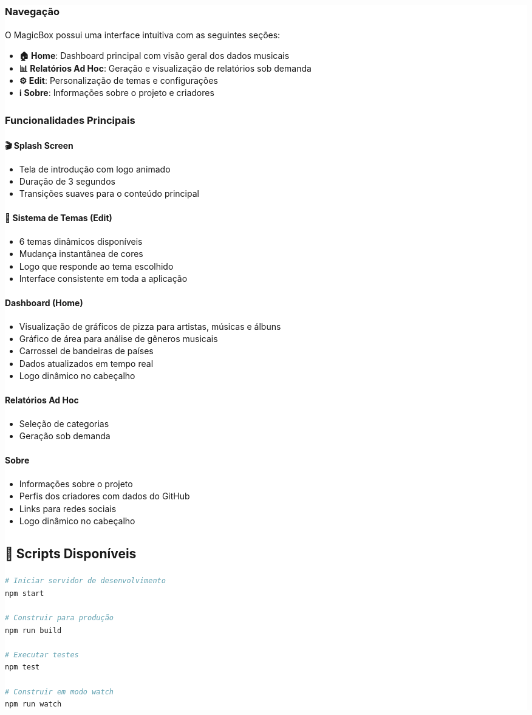 ### Navegação

O MagicBox possui uma interface intuitiva com as seguintes seções:

- **🏠 Home**: Dashboard principal com visão geral dos dados musicais
- **📊 Relatórios Ad Hoc**: Geração e visualização de relatórios sob demanda
- **⚙️ Edit**: Personalização de temas e configurações
- **ℹ️ Sobre**: Informações sobre o projeto e criadores

### Funcionalidades Principais

#### 🎬 Splash Screen
- Tela de introdução com logo animado
- Duração de 3 segundos
- Transições suaves para o conteúdo principal

#### 🎨 Sistema de Temas (Edit)
- 6 temas dinâmicos disponíveis
- Mudança instantânea de cores
- Logo que responde ao tema escolhido
- Interface consistente em toda a aplicação

#### Dashboard (Home)
- Visualização de gráficos de pizza para artistas, músicas e álbuns
- Gráfico de área para análise de gêneros musicais
- Carrossel de bandeiras de países
- Dados atualizados em tempo real
- Logo dinâmico no cabeçalho

#### Relatórios Ad Hoc
- Seleção de categorias
- Geração sob demanda

#### Sobre
- Informações sobre o projeto
- Perfis dos criadores com dados do GitHub
- Links para redes sociais
- Logo dinâmico no cabeçalho

## 🔧 Scripts Disponíveis

```bash
# Iniciar servidor de desenvolvimento
npm start

# Construir para produção
npm run build

# Executar testes
npm test

# Construir em modo watch
npm run watch
```
